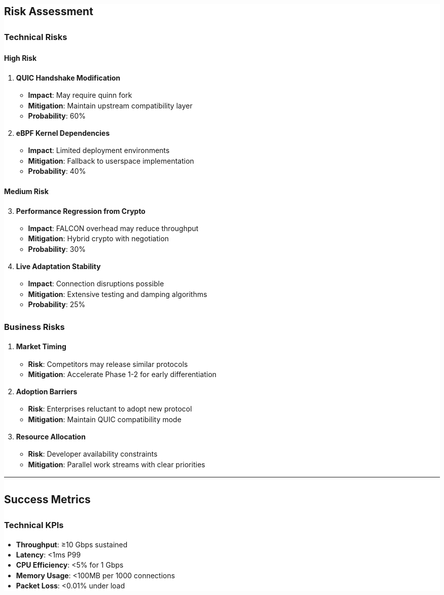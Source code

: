 
## Risk Assessment

### Technical Risks

#### High Risk
1. **QUIC Handshake Modification**
   - **Impact**: May require quinn fork
   - **Mitigation**: Maintain upstream compatibility layer
   - **Probability**: 60%

2. **eBPF Kernel Dependencies**
   - **Impact**: Limited deployment environments
   - **Mitigation**: Fallback to userspace implementation
   - **Probability**: 40%

#### Medium Risk
3. **Performance Regression from Crypto**
   - **Impact**: FALCON overhead may reduce throughput
   - **Mitigation**: Hybrid crypto with negotiation
   - **Probability**: 30%

4. **Live Adaptation Stability**
   - **Impact**: Connection disruptions possible
   - **Mitigation**: Extensive testing and damping algorithms
   - **Probability**: 25%

### Business Risks

1. **Market Timing**
   - **Risk**: Competitors may release similar protocols
   - **Mitigation**: Accelerate Phase 1-2 for early differentiation

2. **Adoption Barriers**
   - **Risk**: Enterprises reluctant to adopt new protocol
   - **Mitigation**: Maintain QUIC compatibility mode

3. **Resource Allocation**
   - **Risk**: Developer availability constraints
   - **Mitigation**: Parallel work streams with clear priorities

---

## Success Metrics

### Technical KPIs
- **Throughput**: ≥10 Gbps sustained
- **Latency**: <1ms P99
- **CPU Efficiency**: <5% for 1 Gbps
- **Memory Usage**: <100MB per 1000 connections
- **Packet Loss**: <0.01% under load
